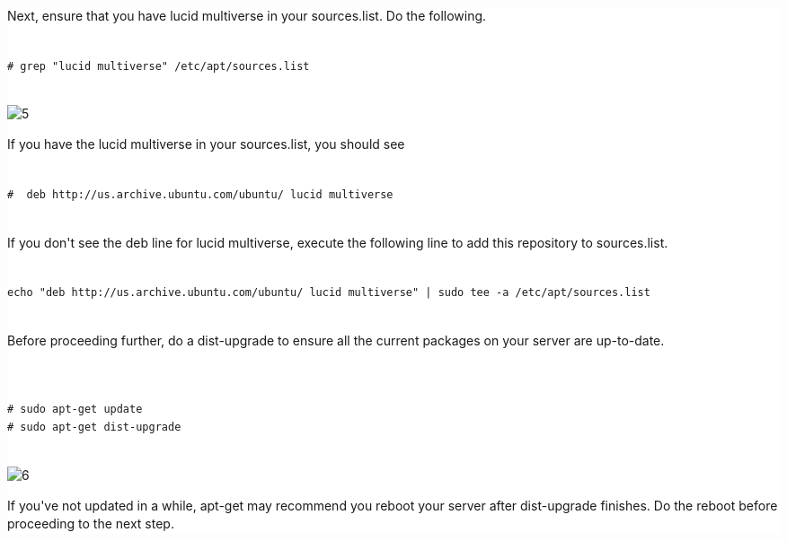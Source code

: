 
Next, ensure that you have lucid multiverse in your sources.list. Do the following.


```

# grep "lucid multiverse" /etc/apt/sources.list


```



![5](https://github.com/babinlonston/Ubuntu-Linux-Stuffs/raw/master/Installing%20BBB0.081%20And%20Modification/Selection_005.png)





If you have the lucid multiverse in your sources.list, you should see


```

#  deb http://us.archive.ubuntu.com/ubuntu/ lucid multiverse


```


If you don't see the deb line for lucid multiverse, execute the following line to add this repository to sources.list.


```

echo "deb http://us.archive.ubuntu.com/ubuntu/ lucid multiverse" | sudo tee -a /etc/apt/sources.list


```


Before proceeding further, do a dist-upgrade to ensure all the current packages on your server are up-to-date.


```


# sudo apt-get update
# sudo apt-get dist-upgrade


```



![6](https://github.com/babinlonston/Ubuntu-Linux-Stuffs/raw/master/Installing%20BBB0.081%20And%20Modification/Selection_006.png)




If you've not updated in a while, apt-get may recommend you reboot your server after dist-upgrade finishes. Do the reboot before proceeding to the next step.
